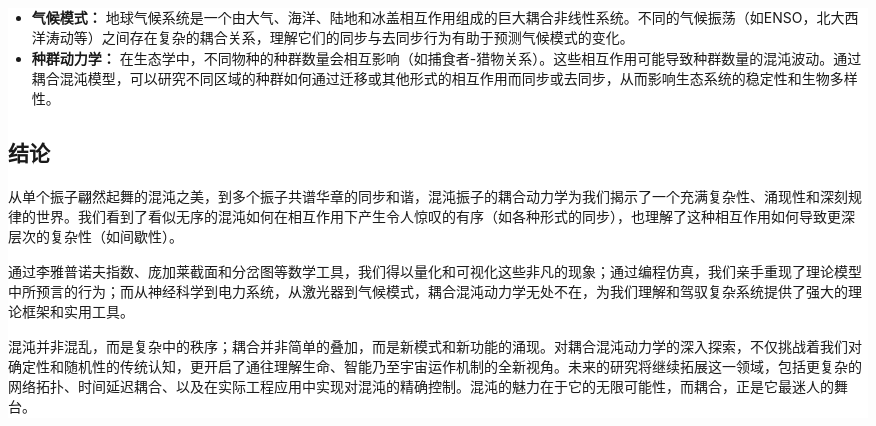 *   **气候模式：** 地球气候系统是一个由大气、海洋、陆地和冰盖相互作用组成的巨大耦合非线性系统。不同的气候振荡（如ENSO，北大西洋涛动等）之间存在复杂的耦合关系，理解它们的同步与去同步行为有助于预测气候模式的变化。
*   **种群动力学：** 在生态学中，不同物种的种群数量会相互影响（如捕食者-猎物关系）。这些相互作用可能导致种群数量的混沌波动。通过耦合混沌模型，可以研究不同区域的种群如何通过迁移或其他形式的相互作用而同步或去同步，从而影响生态系统的稳定性和生物多样性。

## 结论

从单个振子翩然起舞的混沌之美，到多个振子共谱华章的同步和谐，混沌振子的耦合动力学为我们揭示了一个充满复杂性、涌现性和深刻规律的世界。我们看到了看似无序的混沌如何在相互作用下产生令人惊叹的有序（如各种形式的同步），也理解了这种相互作用如何导致更深层次的复杂性（如间歇性）。

通过李雅普诺夫指数、庞加莱截面和分岔图等数学工具，我们得以量化和可视化这些非凡的现象；通过编程仿真，我们亲手重现了理论模型中所预言的行为；而从神经科学到电力系统，从激光器到气候模式，耦合混沌动力学无处不在，为我们理解和驾驭复杂系统提供了强大的理论框架和实用工具。

混沌并非混乱，而是复杂中的秩序；耦合并非简单的叠加，而是新模式和新功能的涌现。对耦合混沌动力学的深入探索，不仅挑战着我们对确定性和随机性的传统认知，更开启了通往理解生命、智能乃至宇宙运作机制的全新视角。未来的研究将继续拓展这一领域，包括更复杂的网络拓扑、时间延迟耦合、以及在实际工程应用中实现对混沌的精确控制。混沌的魅力在于它的无限可能性，而耦合，正是它最迷人的舞台。